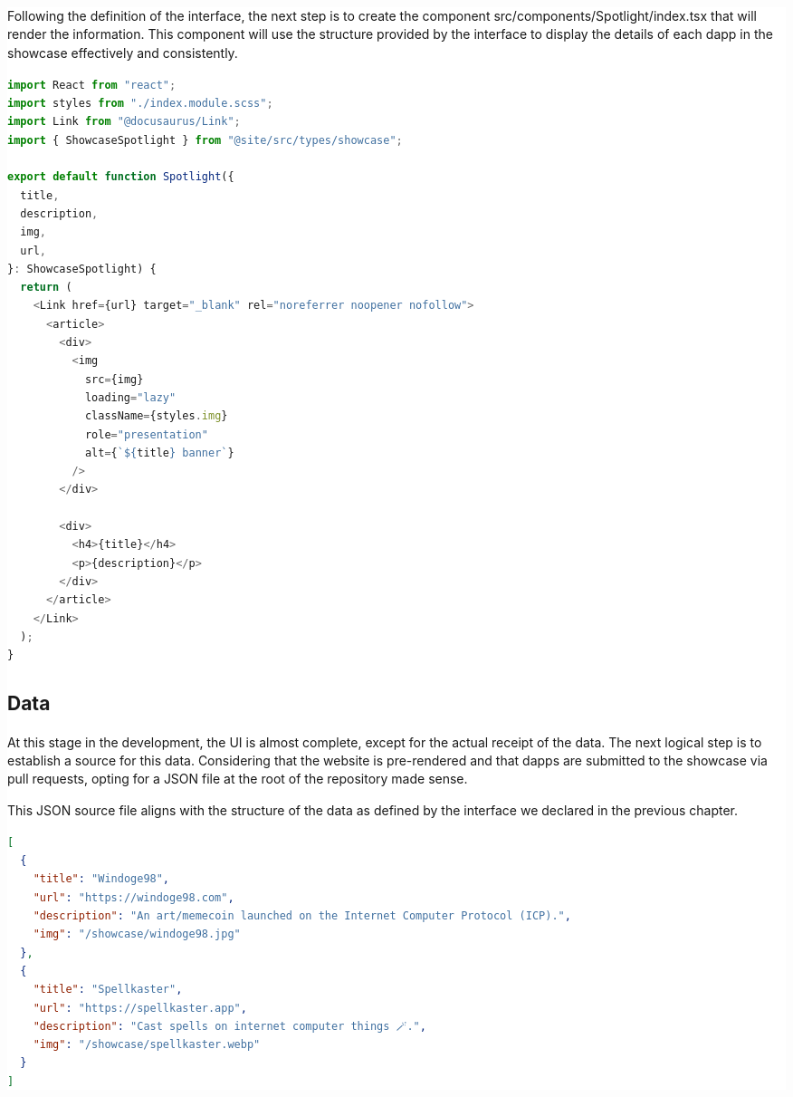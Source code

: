 Following the definition of the interface, the next step is to create the component src/components/Spotlight/index.tsx that will render the information. This component will use the structure provided by the interface to display the details of each dapp in the showcase effectively and consistently.

```javascript
import React from "react";
import styles from "./index.module.scss";
import Link from "@docusaurus/Link";
import { ShowcaseSpotlight } from "@site/src/types/showcase";

export default function Spotlight({
  title,
  description,
  img,
  url,
}: ShowcaseSpotlight) {
  return (
    <Link href={url} target="_blank" rel="noreferrer noopener nofollow">
      <article>
        <div>
          <img
            src={img}
            loading="lazy"
            className={styles.img}
            role="presentation"
            alt={`${title} banner`}
          />
        </div>

        <div>
          <h4>{title}</h4>
          <p>{description}</p>
        </div>
      </article>
    </Link>
  );
}
```

## Data

At this stage in the development, the UI is almost complete, except for the actual receipt of the data. The next logical step is to establish a source for this data. Considering that the website is pre-rendered and that dapps are submitted to the showcase via pull requests, opting for a JSON file at the root of the repository made sense.

This JSON source file aligns with the structure of the data as defined by the interface we declared in the previous chapter.

```json
[
  {
    "title": "Windoge98",
    "url": "https://windoge98.com",
    "description": "An art/memecoin launched on the Internet Computer Protocol (ICP).",
    "img": "/showcase/windoge98.jpg"
  },
  {
    "title": "Spellkaster",
    "url": "https://spellkaster.app",
    "description": "Cast spells on internet computer things 🪄.",
    "img": "/showcase/spellkaster.webp"
  }
]
```
